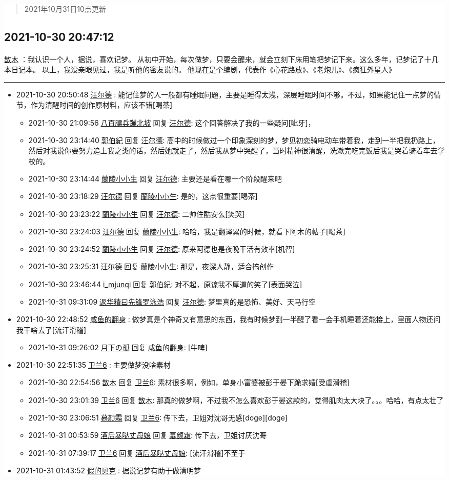 > 2021年10月31日10点更新
<link rel="stylesheet" href="https://cdn.jsdelivr.net/gh/taotie6/sampleJSON@main/css/photo_show.css">
<meta name="referrer" content="no-referrer" />


 ## 2021-10-30 20:47:12 

 [㪚木](https://www.coolapk.com/feed/31078846?shareKey=NDkyYmMyMDRiN2NkNjE3ZDQzYmQ~) ：我认识一个人，据说，喜欢记梦。
从初中开始，每次做梦，只要会醒来，就会立刻下床用笔把梦记下来。这么多年，记梦记了十几本日记本。
以上，我没亲眼见过，我是听他的密友说的。
他现在是个编剧，代表作《心花路放》、《老炮儿》、《疯狂外星人》 

<div class="album">
</div>

 ------- 

- 2021-10-30 20:50:48 [汪尔德](uid=1595236) : 能记住梦的人一般都有睡眠问题，主要是睡得太浅，深层睡眠时间不够。不过，如果能记住一点梦的情节，作为清醒时间的创作原材料，应该不错[喝茶] 

    - 2021-10-30 21:09:56 [八百膘兵蹦北坡](uid=1105274) 回复 [汪尔德](uid=1595236): 这个回答解决了我的一些疑问[呲牙]， 

    - 2021-10-30 23:14:40 [郭伯紀](uid=2859803) 回复 [汪尔德](uid=1595236): 高中的时候做过一个印象深刻的梦，梦见初恋骑电动车带着我，走到一半把我扔路上，然后对我说你要努力追上我之类的话，然后她就走了，然后我从梦中哭醒了，当时精神很清醒，洗漱完吃完饭后我是哭着骑着车去学校的。 

    - 2021-10-30 23:14:44 [蘭陵小小生](uid=1030167) 回复 [汪尔德](uid=1595236): 主要还是看在哪一个阶段醒来吧 

    - 2021-10-30 23:18:29 [汪尔德](uid=1595236) 回复 [蘭陵小小生](uid=1030167): 是的，这点很重要[喝茶] 

    - 2021-10-30 23:23:22 [蘭陵小小生](uid=1030167) 回复 [汪尔德](uid=1595236): 二帅住酷安么[笑哭] 

    - 2021-10-30 23:24:03 [汪尔德](uid=1595236) 回复 [蘭陵小小生](uid=1030167): 哈哈，我是翻译累的时候，就看下阿木的帖子[喝茶] 

    - 2021-10-30 23:24:52 [蘭陵小小生](uid=1030167) 回复 [汪尔德](uid=1595236): 原来阿德也是夜晚干活有效率[机智] 

    - 2021-10-30 23:25:31 [汪尔德](uid=1595236) 回复 [蘭陵小小生](uid=1030167): 那是，夜深人静，适合搞创作 

    - 2021-10-30 23:46:44 [i_mjunqi](uid=399564) 回复 [郭伯紀](uid=2859803): 对不起，原谅我不厚道的笑了[表面哭泣] 

    - 2021-10-31 09:31:09 [返华精曰先锋罗泳浩](uid=832365) 回复 [汪尔德](uid=1595236): 梦里真的是恐怖、美好、天马行空 

- 2021-10-30 22:48:52 [咸鱼的翻身](uid=3945270) : 做梦真是个神奇又有意思的东西，我有时候梦到一半醒了看一会手机睡着还能接上，里面人物还问我干啥去了[流汗滑稽] 

    - 2021-10-31 09:26:02 [月下の孤](uid=1813302) 回复 [咸鱼的翻身](uid=3945270): [牛啤] 

- 2021-10-30 22:51:35 [卫兰6](uid=1286107) : 主要做梦没啥素材 

    - 2021-10-30 22:54:56 [㪚木](uid=1081091) 回复 [卫兰6](uid=1286107): 素材很多啊，例如，单身小富婆被彭于晏下跪求婚[受虐滑稽] 

    - 2021-10-30 23:01:39 [卫兰6](uid=1286107) 回复 [㪚木](uid=1081091): 那真的做梦啊，不过我不怎么喜欢彭于晏这款的，觉得肌肉太大块了。。。哈哈，有点太壮了 

    - 2021-10-30 23:06:51 [慕颜霜](uid=3801065) 回复 [卫兰6](uid=1286107): 传下去，卫姐对沈哥无感[doge][doge] 

    - 2021-10-31 00:53:59 [酒后暴哒丈母娘](uid=958361) 回复 [慕颜霜](uid=3801065): 传下去，卫姐讨厌沈哥 

    - 2021-10-31 07:39:17 [卫兰6](uid=1286107) 回复 [酒后暴哒丈母娘](uid=958361): [流汗滑稽]不至于 

- 2021-10-31 01:43:52 [假的贝克](uid=805272) : 据说记梦有助于做清明梦 
